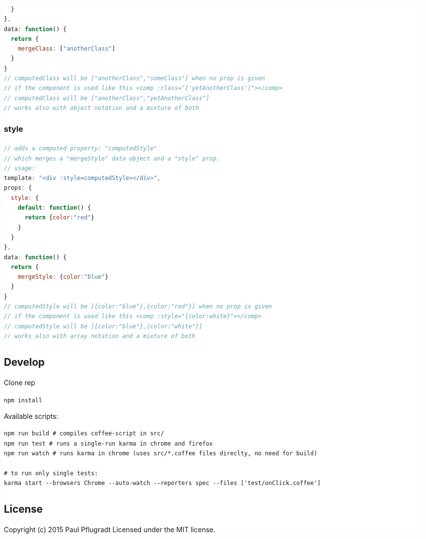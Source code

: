 ```js
  }
},
data: function() {
  return {
    mergeClass: ["anotherClass"]
  }
}
// computedClass will be ["anotherClass","someClass"] when no prop is given
// if the component is used like this <comp :class="['yetAnotherClass']"></comp>
// computedClass will be ["anotherClass","yetAnotherClass"]
// works also with object notation and a mixture of both
```
### style
```js
// adds a computed property: "computedStyle"
// which merges a "mergeStyle" data object and a "style" prop.
// usage:
template: "<div :style=computedStyle></div>",
props: {
  style: {
    default: function() {
      return {color:"red"}
    }
  }
},
data: function() {
  return {
    mergeStyle: {color:"blue"}
  }
}
// computedStyle will be [{color:"blue"},{color:"red"}] when no prop is given
// if the component is used like this <comp :style="{color:white}"></comp>
// computedStyle will be [{color:"blue"},{color:"white"}]
// works also with array notation and a mixture of both
```

## Develop
Clone rep
```
npm install
```
Available scripts:
```
npm run build # compiles coffee-script in src/
npm run test # runs a single-run karma in chrome and firefox
npm run watch # runs karma in chrome (uses src/*.coffee files direclty, no need for build)

# to run only single tests:
karma start --browsers Chrome --auto-watch --reporters spec --files ['test/onClick.coffee']
```

## License
Copyright (c) 2015 Paul Pflugradt
Licensed under the MIT license.
